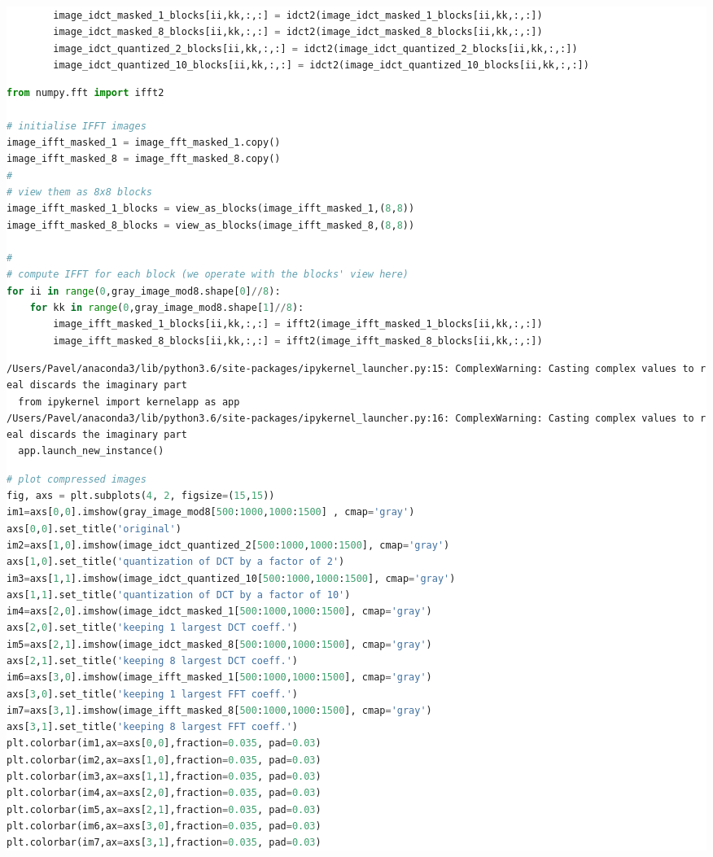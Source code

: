 ```python
        image_idct_masked_1_blocks[ii,kk,:,:] = idct2(image_idct_masked_1_blocks[ii,kk,:,:])
        image_idct_masked_8_blocks[ii,kk,:,:] = idct2(image_idct_masked_8_blocks[ii,kk,:,:])
        image_idct_quantized_2_blocks[ii,kk,:,:] = idct2(image_idct_quantized_2_blocks[ii,kk,:,:])
        image_idct_quantized_10_blocks[ii,kk,:,:] = idct2(image_idct_quantized_10_blocks[ii,kk,:,:])
```


```python
from numpy.fft import ifft2

# initialise IFFT images
image_ifft_masked_1 = image_fft_masked_1.copy()
image_ifft_masked_8 = image_fft_masked_8.copy()
#
# view them as 8x8 blocks
image_ifft_masked_1_blocks = view_as_blocks(image_ifft_masked_1,(8,8))
image_ifft_masked_8_blocks = view_as_blocks(image_ifft_masked_8,(8,8))

#
# compute IFFT for each block (we operate with the blocks' view here) 
for ii in range(0,gray_image_mod8.shape[0]//8):
    for kk in range(0,gray_image_mod8.shape[1]//8):
        image_ifft_masked_1_blocks[ii,kk,:,:] = ifft2(image_ifft_masked_1_blocks[ii,kk,:,:])
        image_ifft_masked_8_blocks[ii,kk,:,:] = ifft2(image_ifft_masked_8_blocks[ii,kk,:,:])

```

    /Users/Pavel/anaconda3/lib/python3.6/site-packages/ipykernel_launcher.py:15: ComplexWarning: Casting complex values to real discards the imaginary part
      from ipykernel import kernelapp as app
    /Users/Pavel/anaconda3/lib/python3.6/site-packages/ipykernel_launcher.py:16: ComplexWarning: Casting complex values to real discards the imaginary part
      app.launch_new_instance()



```python
# plot compressed images
fig, axs = plt.subplots(4, 2, figsize=(15,15))
im1=axs[0,0].imshow(gray_image_mod8[500:1000,1000:1500] , cmap='gray')
axs[0,0].set_title('original')
im2=axs[1,0].imshow(image_idct_quantized_2[500:1000,1000:1500], cmap='gray')
axs[1,0].set_title('quantization of DCT by a factor of 2')
im3=axs[1,1].imshow(image_idct_quantized_10[500:1000,1000:1500], cmap='gray')
axs[1,1].set_title('quantization of DCT by a factor of 10')
im4=axs[2,0].imshow(image_idct_masked_1[500:1000,1000:1500], cmap='gray')
axs[2,0].set_title('keeping 1 largest DCT coeff.')
im5=axs[2,1].imshow(image_idct_masked_8[500:1000,1000:1500], cmap='gray')
axs[2,1].set_title('keeping 8 largest DCT coeff.')
im6=axs[3,0].imshow(image_ifft_masked_1[500:1000,1000:1500], cmap='gray')
axs[3,0].set_title('keeping 1 largest FFT coeff.')
im7=axs[3,1].imshow(image_ifft_masked_8[500:1000,1000:1500], cmap='gray')
axs[3,1].set_title('keeping 8 largest FFT coeff.')
plt.colorbar(im1,ax=axs[0,0],fraction=0.035, pad=0.03)
plt.colorbar(im2,ax=axs[1,0],fraction=0.035, pad=0.03)
plt.colorbar(im3,ax=axs[1,1],fraction=0.035, pad=0.03)
plt.colorbar(im4,ax=axs[2,0],fraction=0.035, pad=0.03)
plt.colorbar(im5,ax=axs[2,1],fraction=0.035, pad=0.03)
plt.colorbar(im6,ax=axs[3,0],fraction=0.035, pad=0.03)
plt.colorbar(im7,ax=axs[3,1],fraction=0.035, pad=0.03)
```
